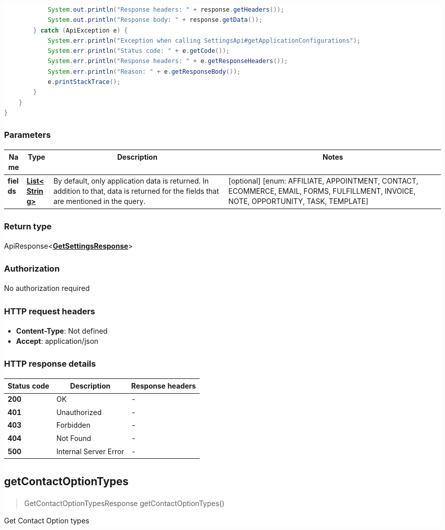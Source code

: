 ```java
            System.out.println("Response headers: " + response.getHeaders());
            System.out.println("Response body: " + response.getData());
        } catch (ApiException e) {
            System.err.println("Exception when calling SettingsApi#getApplicationConfigurations");
            System.err.println("Status code: " + e.getCode());
            System.err.println("Response headers: " + e.getResponseHeaders());
            System.err.println("Reason: " + e.getResponseBody());
            e.printStackTrace();
        }
    }
}
```

### Parameters


| Name | Type | Description  | Notes |
|------------- | ------------- | ------------- | -------------|
| **fields** | [**List&lt;String&gt;**](String.md)| By default, only application data is returned. In addition to that, data is returned for the fields that are mentioned in the query. | [optional] [enum: AFFILIATE, APPOINTMENT, CONTACT, ECOMMERCE, EMAIL, FORMS, FULFILLMENT, INVOICE, NOTE, OPPORTUNITY, TASK, TEMPLATE] |

### Return type

ApiResponse<[**GetSettingsResponse**](GetSettingsResponse.md)>


### Authorization

No authorization required

### HTTP request headers

- **Content-Type**: Not defined
- **Accept**: application/json

### HTTP response details
| Status code | Description | Response headers |
|-------------|-------------|------------------|
| **200** | OK |  -  |
| **401** | Unauthorized |  -  |
| **403** | Forbidden |  -  |
| **404** | Not Found |  -  |
| **500** | Internal Server Error |  -  |


## getContactOptionTypes

> GetContactOptionTypesResponse getContactOptionTypes()

Get Contact Option types
